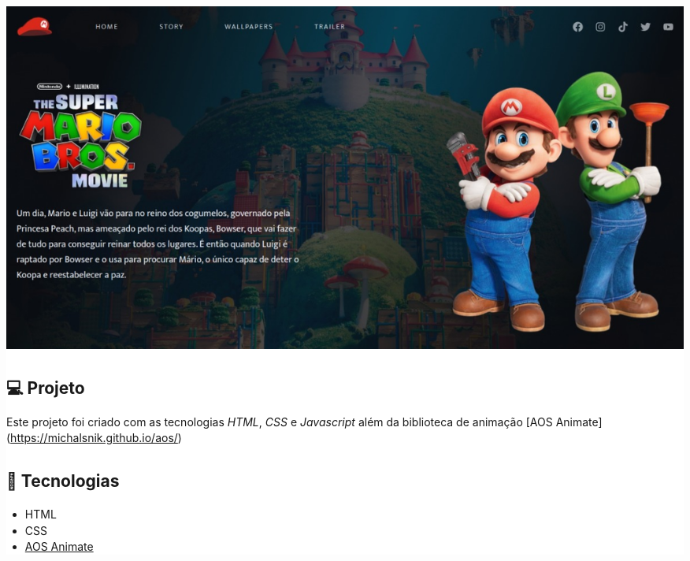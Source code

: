   <img src="./Desktop.jpeg" width="100%">
</p>

## 💻 Projeto

Este projeto foi criado com as tecnologias _HTML_, _CSS_ e _Javascript_ além da biblioteca de animação [AOS Animate] (https://michalsnik.github.io/aos/)

## 🚀 Tecnologias

- HTML
- CSS
- [AOS Animate](https://michalsnik.github.io/aos/)